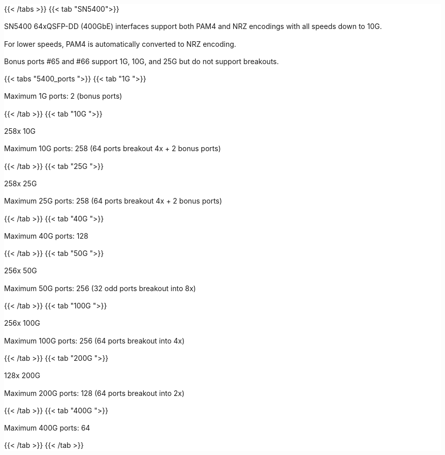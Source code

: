 {{< /tabs >}}
{{< tab "SN5400">}}

SN5400 64xQSFP-DD (400GbE) interfaces support both PAM4 and NRZ encodings with all speeds down to 10G.

For lower speeds, PAM4 is automatically converted to NRZ encoding.

Bonus ports #65 and #66 support 1G, 10G, and 25G but do not support breakouts.

{{< tabs "5400_ports ">}}
{{< tab "1G ">}}

Maximum 1G ports: 2 (bonus ports)

{{< /tab >}}
{{< tab "10G ">}}

258x 10G

Maximum 10G ports: 258 (64 ports breakout 4x + 2 bonus ports)

{{< /tab >}}
{{< tab "25G ">}}

258x 25G

Maximum 25G ports: 258 (64 ports breakout 4x + 2 bonus ports)

{{< /tab >}}
{{< tab "40G ">}}

Maximum 40G ports: 128

{{< /tab >}}
{{< tab "50G ">}}

256x 50G

Maximum 50G ports: 256 (32 odd ports breakout into 8x)

{{< /tab >}}
{{< tab "100G ">}}

256x 100G

Maximum 100G ports: 256 (64 ports breakout into 4x)

{{< /tab >}}
{{< tab "200G ">}}

128x 200G

Maximum 200G ports: 128 (64 ports breakout into 2x)

{{< /tab >}}
{{< tab "400G ">}}

Maximum 400G ports: 64

{{< /tab >}}
{{< /tab >}}
